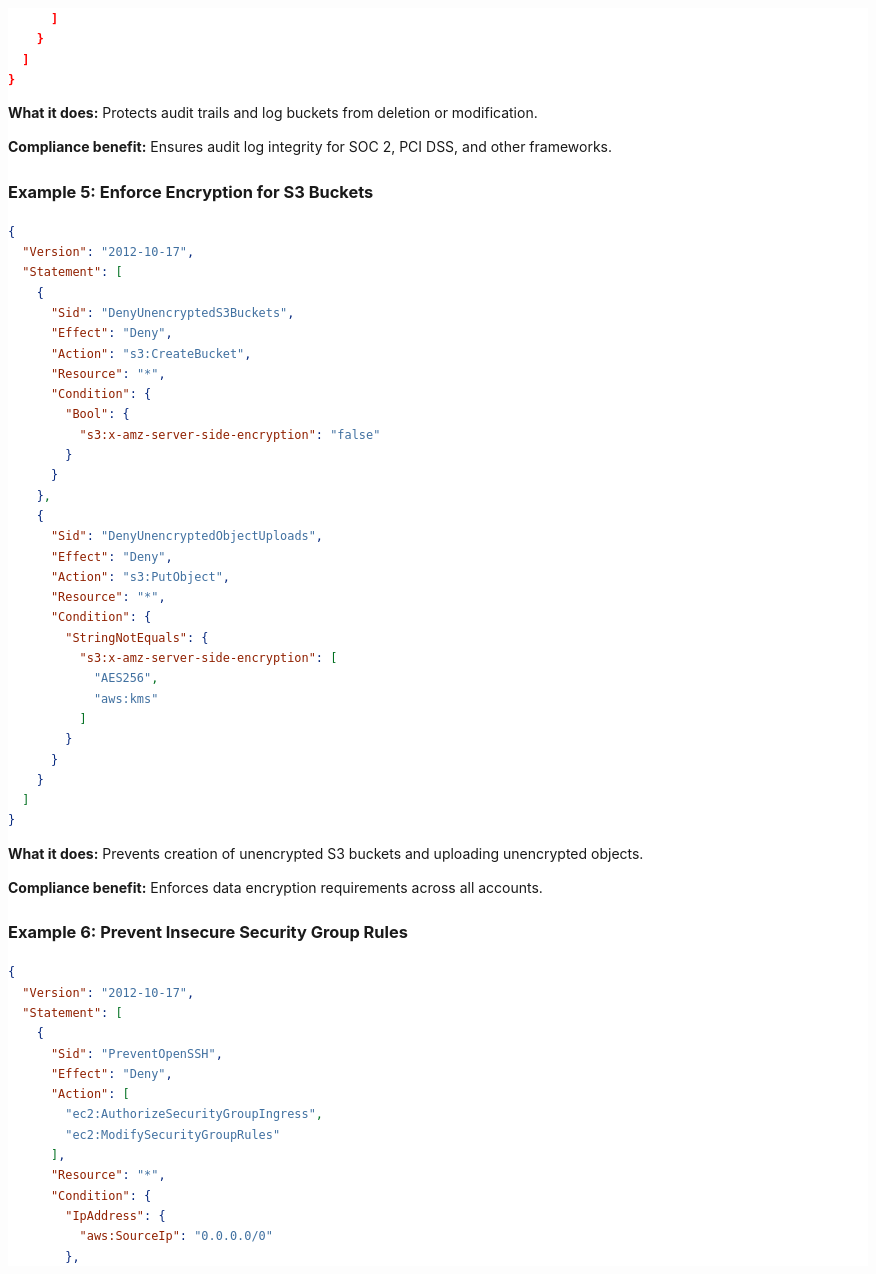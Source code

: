 ```json
      ]
    }
  ]
}
```

**What it does:** Protects audit trails and log buckets from deletion or modification.

**Compliance benefit:** Ensures audit log integrity for SOC 2, PCI DSS, and other frameworks.

### Example 5: Enforce Encryption for S3 Buckets
```json
{
  "Version": "2012-10-17",
  "Statement": [
    {
      "Sid": "DenyUnencryptedS3Buckets",
      "Effect": "Deny",
      "Action": "s3:CreateBucket",
      "Resource": "*",
      "Condition": {
        "Bool": {
          "s3:x-amz-server-side-encryption": "false"
        }
      }
    },
    {
      "Sid": "DenyUnencryptedObjectUploads",
      "Effect": "Deny",
      "Action": "s3:PutObject",
      "Resource": "*",
      "Condition": {
        "StringNotEquals": {
          "s3:x-amz-server-side-encryption": [
            "AES256",
            "aws:kms"
          ]
        }
      }
    }
  ]
}
```

**What it does:** Prevents creation of unencrypted S3 buckets and uploading unencrypted objects.

**Compliance benefit:** Enforces data encryption requirements across all accounts.

### Example 6: Prevent Insecure Security Group Rules
```json
{
  "Version": "2012-10-17",
  "Statement": [
    {
      "Sid": "PreventOpenSSH",
      "Effect": "Deny",
      "Action": [
        "ec2:AuthorizeSecurityGroupIngress",
        "ec2:ModifySecurityGroupRules"
      ],
      "Resource": "*",
      "Condition": {
        "IpAddress": {
          "aws:SourceIp": "0.0.0.0/0"
        },
```